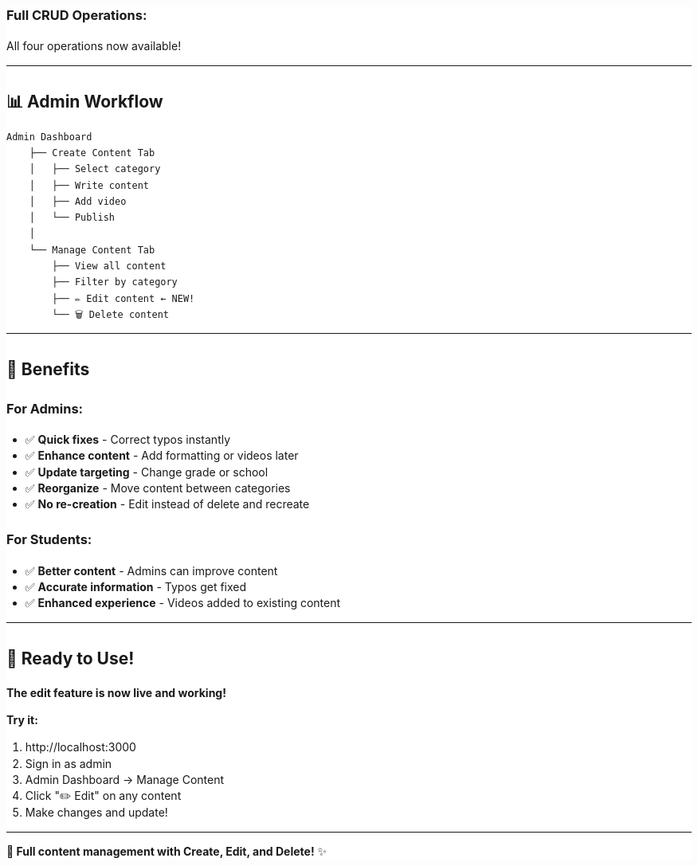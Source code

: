 ### **Full CRUD Operations:**
All four operations now available!

---

## 📊 **Admin Workflow**

```
Admin Dashboard
    ├── Create Content Tab
    │   ├── Select category
    │   ├── Write content
    │   ├── Add video
    │   └── Publish
    │
    └── Manage Content Tab
        ├── View all content
        ├── Filter by category
        ├── ✏️ Edit content ← NEW!
        └── 🗑️ Delete content
```

---

## 🎉 **Benefits**

### **For Admins:**
- ✅ **Quick fixes** - Correct typos instantly
- ✅ **Enhance content** - Add formatting or videos later
- ✅ **Update targeting** - Change grade or school
- ✅ **Reorganize** - Move content between categories
- ✅ **No re-creation** - Edit instead of delete and recreate

### **For Students:**
- ✅ **Better content** - Admins can improve content
- ✅ **Accurate information** - Typos get fixed
- ✅ **Enhanced experience** - Videos added to existing content

---

## 🚀 **Ready to Use!**

**The edit feature is now live and working!**

**Try it:**
1. http://localhost:3000
2. Sign in as admin
3. Admin Dashboard → Manage Content
4. Click "✏️ Edit" on any content
5. Make changes and update!

---

**🎉 Full content management with Create, Edit, and Delete!** ✨
